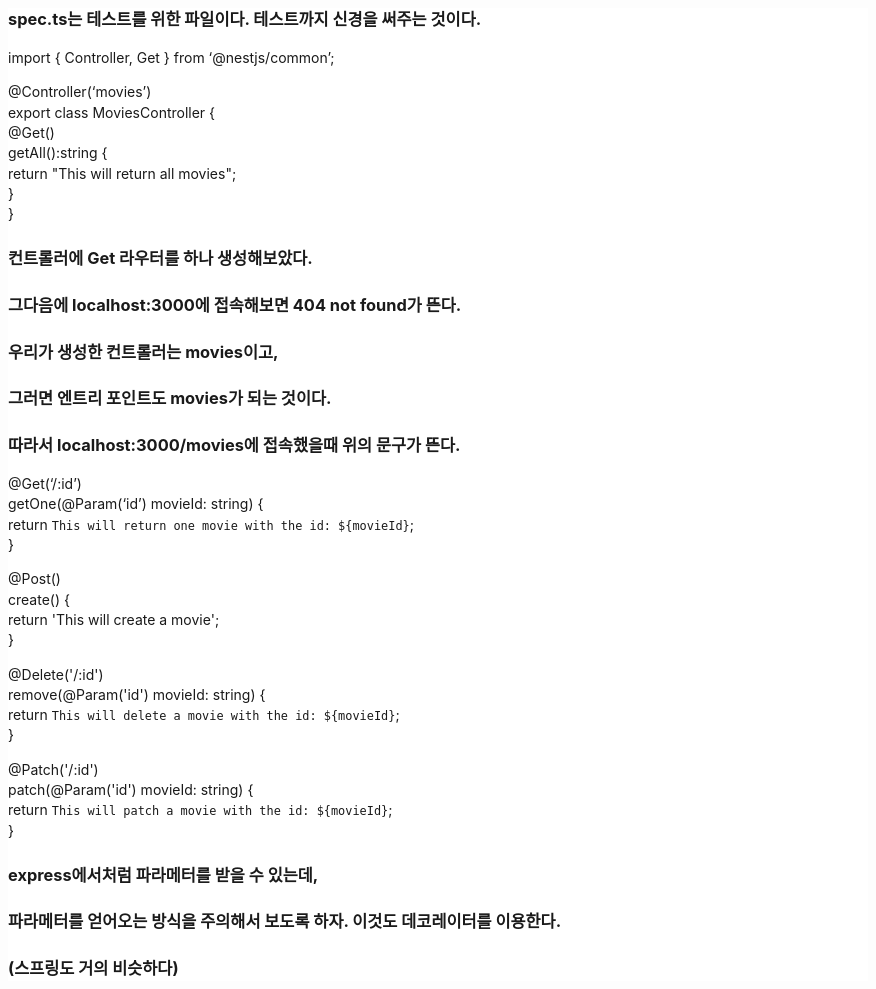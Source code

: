 ### spec.ts는 테스트를 위한 파일이다. 테스트까지 신경을 써주는 것이다.  
  
  
  
import { Controller, Get } from ‘@nestjs/common’;  
  
@Controller(‘movies’)  
export class MoviesController {  
    @Get()  
    getAll():string {  
        return "This will return all movies";  
    }  
}  
### 컨트롤러에 Get 라우터를 하나 생성해보았다.  
  
### 그다음에 localhost:3000에 접속해보면 404 not found가 뜬다.  
  
  
  
### 우리가 생성한 컨트롤러는 movies이고,  
  
### 그러면 엔트리 포인트도 movies가 되는 것이다.  
  
### 따라서 localhost:3000/movies에 접속했을때 위의 문구가 뜬다.  
  
  
  
  @Get(‘/:id’)  
  getOne(@Param(‘id’) movieId: string) {  
    return `This will return one movie with the id: ${movieId}`;  
  }  
  
  @Post()  
  create() {  
    return 'This will create a movie';  
  }  
  
  @Delete('/:id')  
  remove(@Param('id') movieId: string) {  
    return `This will delete a movie with the id: ${movieId}`;  
  }  
  
  @Patch('/:id')  
  patch(@Param('id') movieId: string) {  
    return `This will patch a movie with the id: ${movieId}`;  
  }  
### express에서처럼 파라메터를 받을 수 있는데,  
  
### 파라메터를 얻어오는 방식을 주의해서 보도록 하자. 이것도 데코레이터를 이용한다.  
  
### (스프링도 거의 비슷하다)  
  
  
  
